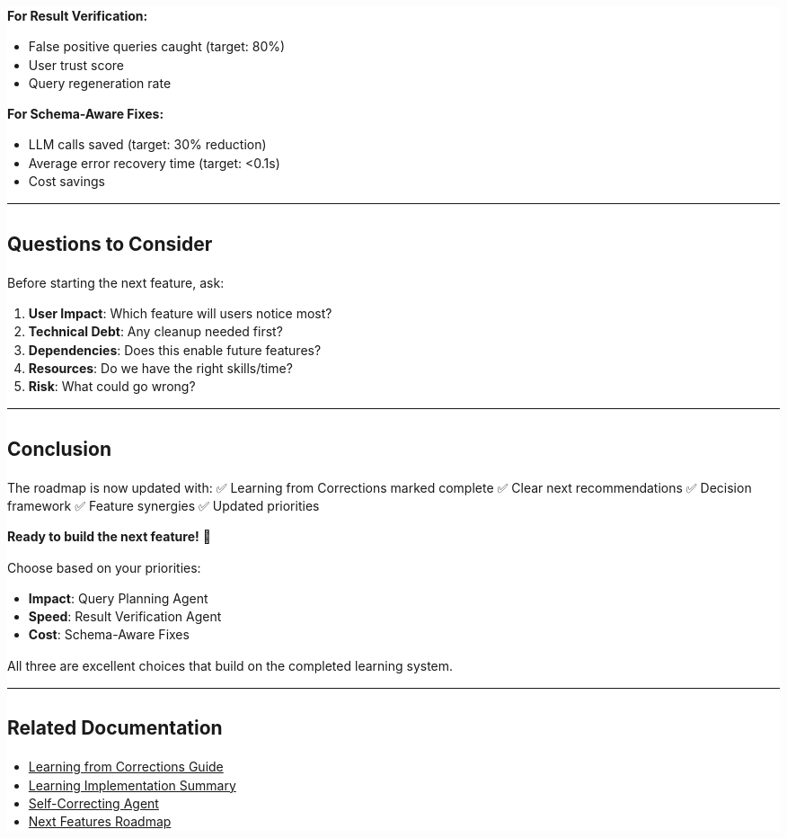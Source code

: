 **For Result Verification:**
- False positive queries caught (target: 80%)
- User trust score
- Query regeneration rate

**For Schema-Aware Fixes:**
- LLM calls saved (target: 30% reduction)
- Average error recovery time (target: <0.1s)
- Cost savings

---

## Questions to Consider

Before starting the next feature, ask:

1. **User Impact**: Which feature will users notice most?
2. **Technical Debt**: Any cleanup needed first?
3. **Dependencies**: Does this enable future features?
4. **Resources**: Do we have the right skills/time?
5. **Risk**: What could go wrong?

---

## Conclusion

The roadmap is now updated with:
✅ Learning from Corrections marked complete
✅ Clear next recommendations
✅ Decision framework
✅ Feature synergies
✅ Updated priorities

**Ready to build the next feature!** 🚀

Choose based on your priorities:
- **Impact**: Query Planning Agent
- **Speed**: Result Verification Agent
- **Cost**: Schema-Aware Fixes

All three are excellent choices that build on the completed learning system.

---

## Related Documentation

- [Learning from Corrections Guide](LEARNING_FROM_CORRECTIONS.md)
- [Learning Implementation Summary](LEARNING_IMPLEMENTATION_SUMMARY.md)
- [Self-Correcting Agent](SELF_CORRECTING_AGENT.md)
- [Next Features Roadmap](../NEXT_FEATURES_ROADMAP.md)
